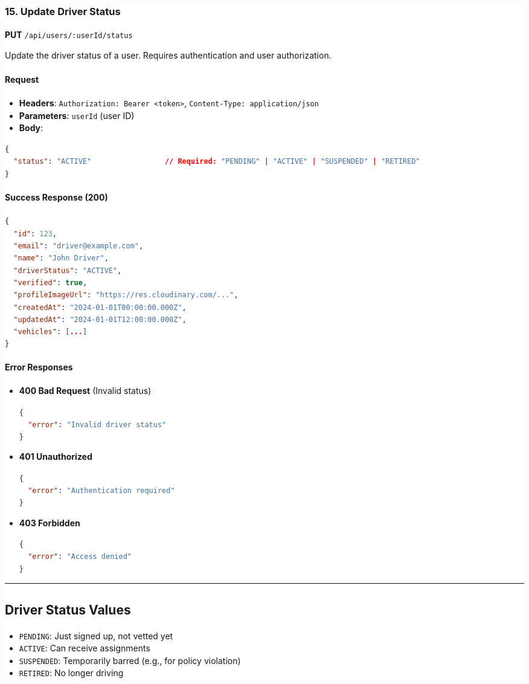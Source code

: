 
### 15. Update Driver Status

**PUT** `/api/users/:userId/status`

Update the driver status of a user. Requires authentication and user authorization.

#### Request
- **Headers**: `Authorization: Bearer <token>`, `Content-Type: application/json`
- **Parameters**: `userId` (user ID)
- **Body**:
```json
{
  "status": "ACTIVE"                 // Required: "PENDING" | "ACTIVE" | "SUSPENDED" | "RETIRED"
}
```

#### Success Response (200)
```json
{
  "id": 123,
  "email": "driver@example.com",
  "name": "John Driver",
  "driverStatus": "ACTIVE",
  "verified": true,
  "profileImageUrl": "https://res.cloudinary.com/...",
  "createdAt": "2024-01-01T00:00:00.000Z",
  "updatedAt": "2024-01-01T12:00:00.000Z",
  "vehicles": [...]
}
```

#### Error Responses
- **400 Bad Request** (Invalid status)
  ```json
  {
    "error": "Invalid driver status"
  }
  ```

- **401 Unauthorized**
  ```json
  {
    "error": "Authentication required"
  }
  ```

- **403 Forbidden**
  ```json
  {
    "error": "Access denied"
  }
  ```

---

## Driver Status Values

- `PENDING`: Just signed up, not vetted yet
- `ACTIVE`: Can receive assignments
- `SUSPENDED`: Temporarily barred (e.g., for policy violation)
- `RETIRED`: No longer driving 